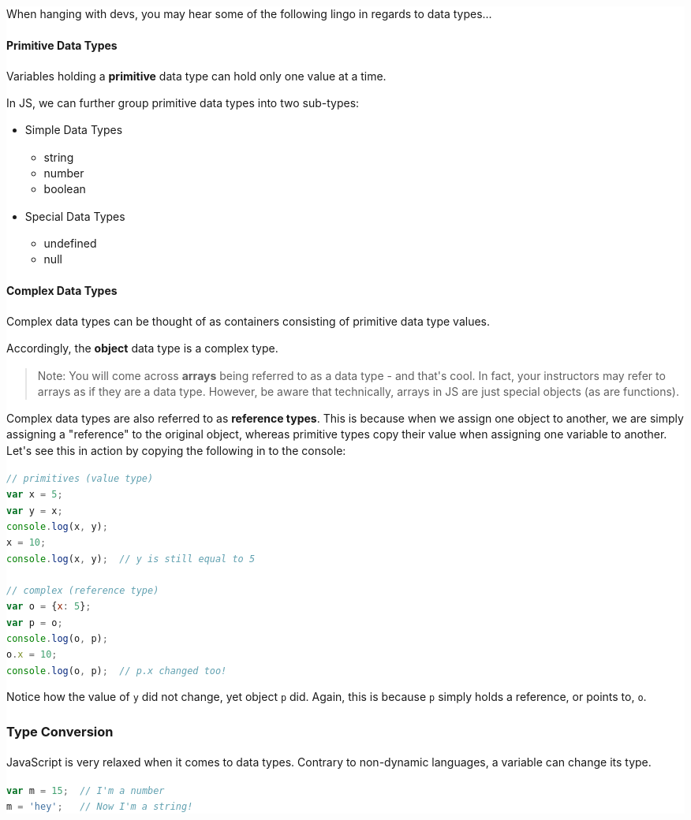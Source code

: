When hanging with devs, you may hear some of the following lingo in regards to data types...

#### Primitive Data Types

Variables holding a **primitive** data type can hold only one value at a time.

In JS, we can further group primitive data types into two sub-types:

- Simple Data Types
  - string
  - number
  - boolean

- Special Data Types
  - undefined
  - null

#### Complex Data Types

Complex data types can be thought of as containers consisting of primitive data type values.

Accordingly, the **object** data type is a complex type.

> Note: You will come across **arrays** being referred to as a data type - and that's cool. In fact, your instructors may refer to arrays as if they are a data type. However, be aware that technically, arrays in JS are just special objects (as are functions).

Complex data types are also referred to as **reference types**. This is because when we assign one object to another, we are simply assigning a "reference" to the original object, whereas primitive types copy their value when assigning one variable to another. Let's see this in action by copying the following in to the console:

```js
// primitives (value type)
var x = 5;
var y = x;
console.log(x, y);
x = 10;
console.log(x, y);  // y is still equal to 5

// complex (reference type)
var o = {x: 5};
var p = o;
console.log(o, p);
o.x = 10;
console.log(o, p);  // p.x changed too!
```

Notice how the value of `y` did not change, yet object `p` did. Again, this is because `p` simply holds a reference, or points to, `o`.

### Type Conversion

JavaScript is very relaxed when it comes to data types. Contrary to non-dynamic languages, a variable can change its type.

```js
var m = 15;  // I'm a number
m = 'hey';   // Now I'm a string!
```

